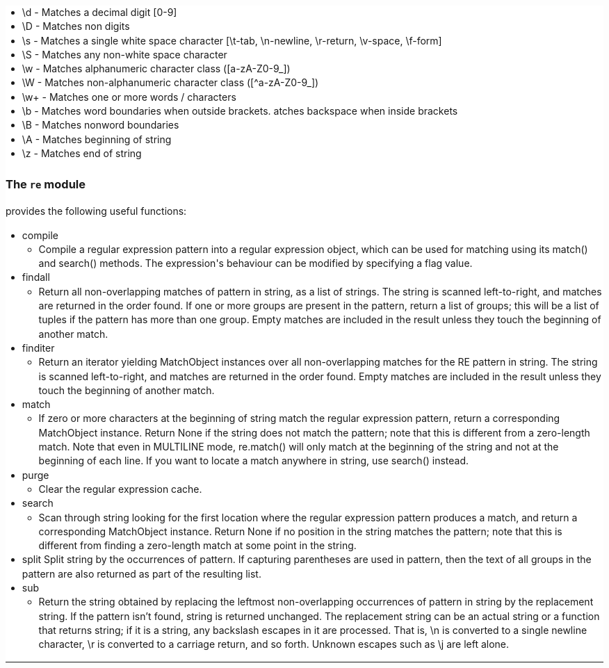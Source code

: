 - \d - Matches a decimal digit [0-9]
- \D - Matches non digits
- \s - Matches a single white space character [\t-tab, \n-newline, \r-return, \v-space, \f-form]
- \S - Matches any non-white space character
- \w - Matches alphanumeric character class ([a-zA-Z0-9\_])
- \W - Matches non-alphanumeric character class ([^a-zA-Z0-9_])
- \w+ - Matches one or more words / characters
- \b - Matches word boundaries when outside brackets. atches backspace when inside brackets
- \B - Matches nonword boundaries
- \A - Matches beginning of string
- \z - Matches end of string

### The `re` module

provides the following useful functions:

- compile
  - Compile a regular expression pattern into a regular expression object, which can be used for matching using its match() and search() methods. The expression's behaviour can be modified by specifying a flag value.
- findall
  - Return all non-overlapping matches of pattern in string, as a list of strings. The string is scanned left-to-right, and matches are returned in the order found. If one or more groups are present in the pattern, return a list of groups; this will be a list of tuples if the pattern has more than one group. Empty matches are included in the result unless they touch the beginning of another match.
- finditer
  - Return an iterator yielding MatchObject instances over all non-overlapping matches for the RE pattern in string. The string is scanned left-to-right, and matches are returned in the order found. Empty matches are included in the result unless they touch the beginning of another match.
- match
  - If zero or more characters at the beginning of string match the regular expression pattern, return a corresponding MatchObject instance. Return None if the string does not match the pattern; note that this is different from a zero-length match. Note that even in MULTILINE mode, re.match() will only match at the beginning of the string and not at the beginning of each line. If you want to locate a match anywhere in string, use search() instead.
- purge
  - Clear the regular expression cache.
- search
  - Scan through string looking for the first location where the regular expression pattern produces a match, and return a corresponding MatchObject instance. Return None if no position in the string matches the pattern; note that this is different from finding a zero-length match at some point in the string.
- split
  Split string by the occurrences of pattern. If capturing parentheses are used in pattern, then the text of all groups in the pattern are also returned as part of the resulting list.
- sub
  - Return the string obtained by replacing the leftmost non-overlapping occurrences of pattern in string by the replacement string. If the pattern isn’t found, string is returned unchanged. The replacement string can be an actual string or a function that returns string; if it is a string, any backslash escapes in it are processed. That is, \n is converted to a single newline character, \r is converted to a carriage return, and so forth. Unknown escapes such as \j are left alone.

---